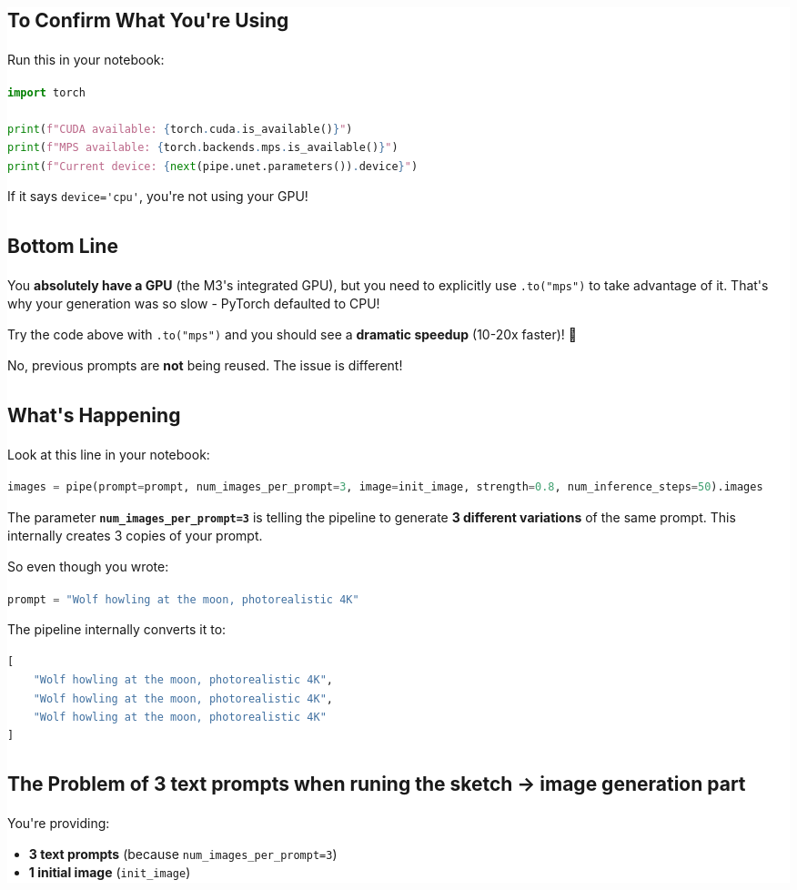 ## To Confirm What You're Using

Run this in your notebook:

```python
import torch

print(f"CUDA available: {torch.cuda.is_available()}")
print(f"MPS available: {torch.backends.mps.is_available()}")
print(f"Current device: {next(pipe.unet.parameters()).device}")
```


If it says `device='cpu'`, you're not using your GPU!

## Bottom Line

You **absolutely have a GPU** (the M3's integrated GPU), but you need to explicitly use `.to("mps")` to take advantage of it. That's why your generation was so slow - PyTorch defaulted to CPU!

Try the code above with `.to("mps")` and you should see a **dramatic speedup** (10-20x faster)! 🚀

No, previous prompts are **not** being reused. The issue is different!

## What's Happening

Look at this line in your notebook:

```python
images = pipe(prompt=prompt, num_images_per_prompt=3, image=init_image, strength=0.8, num_inference_steps=50).images
```


The parameter **`num_images_per_prompt=3`** is telling the pipeline to generate **3 different variations** of the same prompt. This internally creates 3 copies of your prompt.

So even though you wrote:
```python
prompt = "Wolf howling at the moon, photorealistic 4K"
```


The pipeline internally converts it to:
```python
[
    "Wolf howling at the moon, photorealistic 4K",
    "Wolf howling at the moon, photorealistic 4K", 
    "Wolf howling at the moon, photorealistic 4K"
]
```


## The Problem of 3 text prompts when runing the sketch -> image generation part

You're providing:
- **3 text prompts** (because `num_images_per_prompt=3`)
- **1 initial image** (`init_image`)
